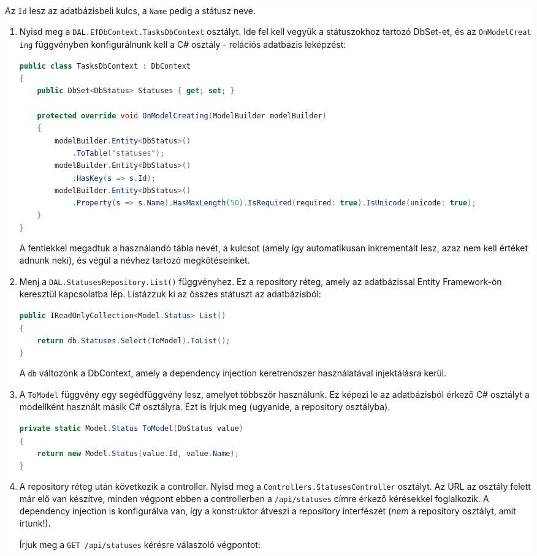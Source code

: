    Az `Id` lesz az adatbázisbeli kulcs, a `Name` pedig a státusz neve.

1. Nyisd meg a `DAL.EfDbContext.TasksDbContext` osztályt. Ide fel kell vegyük a státuszokhoz tartozó DbSet-et, és az `OnModelCreating` függvényben konfigurálnunk kell a C# osztály - relációs adatbázis leképzést:

   ```csharp
   public class TasksDbContext : DbContext
   {
       public DbSet<DbStatus> Statuses { get; set; }

       protected override void OnModelCreating(ModelBuilder modelBuilder)
       {
           modelBuilder.Entity<DbStatus>()
               .ToTable("statuses");
           modelBuilder.Entity<DbStatus>()
               .HasKey(s => s.Id);
           modelBuilder.Entity<DbStatus>()
               .Property(s => s.Name).HasMaxLength(50).IsRequired(required: true).IsUnicode(unicode: true);
       }
   }
   ```

   A fentiekkel megadtuk a használandó tábla nevét, a kulcsot (amely így automatikusan inkrementált lesz, azaz nem kell értéket adnunk neki), és végül a névhez tartozó megkötéseinket.

1. Menj a `DAL.StatusesRepository.List()` függvényhez. Ez a repository réteg, amely az adatbázissal Entity Framework-ön keresztül kapcsolatba lép. Listázzuk ki az összes státuszt az adatbázisból:

   ```csharp
   public IReadOnlyCollection<Model.Status> List()
   {
       return db.Statuses.Select(ToModel).ToList();
   }
   ```

   A `db` változónk a DbContext, amely a dependency injection keretrendszer használatával injektálásra kerül.

1. A `ToModel` függvény egy segédfüggvény lesz, amelyet többször használunk. Ez képezi le az adatbázisból érkező C# osztályt a modellként használt másik C# osztályra. Ezt is írjuk meg (ugyanide, a repository osztályba).

   ```csharp
   private static Model.Status ToModel(DbStatus value)
   {
       return new Model.Status(value.Id, value.Name);
   }
   ```

1. A repository réteg után következik a controller. Nyisd meg a `Controllers.StatusesController` osztályt. Az URL az osztály felett már elő van készítve, minden végpont ebben a controllerben a `/api/statuses` címre érkező kérésekkel foglalkozik. A dependency injection is konfigurálva van, így a konstruktor átveszi a repository interfészét (_nem_ a repository osztályt, amit írtunk!).

   Írjuk meg a `GET /api/statuses` kérésre válaszoló végpontot:
